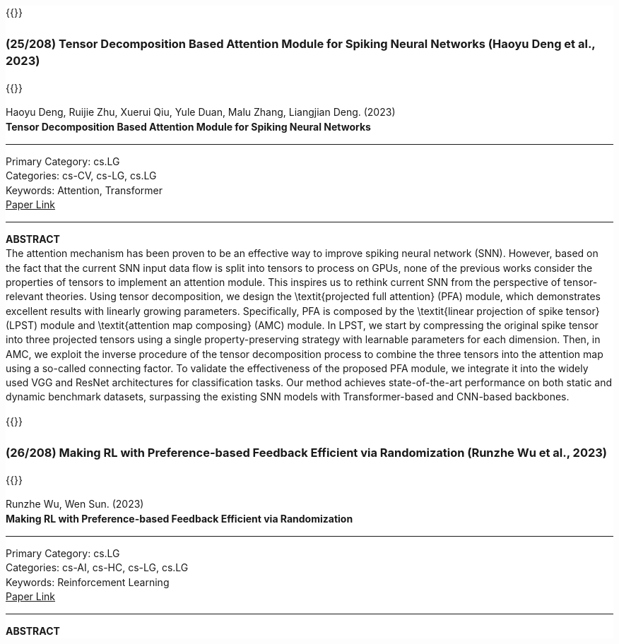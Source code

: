 {{</citation>}}


### (25/208) Tensor Decomposition Based Attention Module for Spiking Neural Networks (Haoyu Deng et al., 2023)

{{<citation>}}

Haoyu Deng, Ruijie Zhu, Xuerui Qiu, Yule Duan, Malu Zhang, Liangjian Deng. (2023)  
**Tensor Decomposition Based Attention Module for Spiking Neural Networks**  

---
Primary Category: cs.LG  
Categories: cs-CV, cs-LG, cs.LG  
Keywords: Attention, Transformer  
[Paper Link](http://arxiv.org/abs/2310.14576v1)  

---


**ABSTRACT**  
The attention mechanism has been proven to be an effective way to improve spiking neural network (SNN). However, based on the fact that the current SNN input data flow is split into tensors to process on GPUs, none of the previous works consider the properties of tensors to implement an attention module. This inspires us to rethink current SNN from the perspective of tensor-relevant theories. Using tensor decomposition, we design the \textit{projected full attention} (PFA) module, which demonstrates excellent results with linearly growing parameters. Specifically, PFA is composed by the \textit{linear projection of spike tensor} (LPST) module and \textit{attention map composing} (AMC) module. In LPST, we start by compressing the original spike tensor into three projected tensors using a single property-preserving strategy with learnable parameters for each dimension. Then, in AMC, we exploit the inverse procedure of the tensor decomposition process to combine the three tensors into the attention map using a so-called connecting factor. To validate the effectiveness of the proposed PFA module, we integrate it into the widely used VGG and ResNet architectures for classification tasks. Our method achieves state-of-the-art performance on both static and dynamic benchmark datasets, surpassing the existing SNN models with Transformer-based and CNN-based backbones.

{{</citation>}}


### (26/208) Making RL with Preference-based Feedback Efficient via Randomization (Runzhe Wu et al., 2023)

{{<citation>}}

Runzhe Wu, Wen Sun. (2023)  
**Making RL with Preference-based Feedback Efficient via Randomization**  

---
Primary Category: cs.LG  
Categories: cs-AI, cs-HC, cs-LG, cs.LG  
Keywords: Reinforcement Learning  
[Paper Link](http://arxiv.org/abs/2310.14554v1)  

---


**ABSTRACT**  